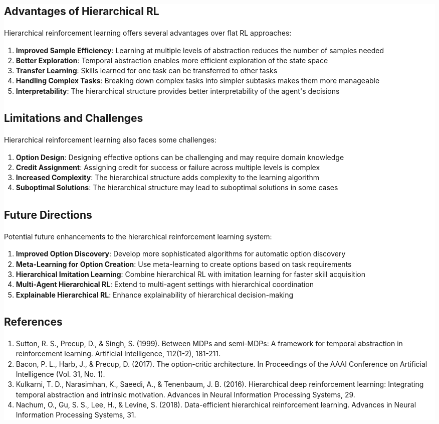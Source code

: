 ## Advantages of Hierarchical RL

Hierarchical reinforcement learning offers several advantages over flat RL approaches:

1. **Improved Sample Efficiency**: Learning at multiple levels of abstraction reduces the number of samples needed
2. **Better Exploration**: Temporal abstraction enables more efficient exploration of the state space
3. **Transfer Learning**: Skills learned for one task can be transferred to other tasks
4. **Handling Complex Tasks**: Breaking down complex tasks into simpler subtasks makes them more manageable
5. **Interpretability**: The hierarchical structure provides better interpretability of the agent's decisions

## Limitations and Challenges

Hierarchical reinforcement learning also faces some challenges:

1. **Option Design**: Designing effective options can be challenging and may require domain knowledge
2. **Credit Assignment**: Assigning credit for success or failure across multiple levels is complex
3. **Increased Complexity**: The hierarchical structure adds complexity to the learning algorithm
4. **Suboptimal Solutions**: The hierarchical structure may lead to suboptimal solutions in some cases

## Future Directions

Potential future enhancements to the hierarchical reinforcement learning system:

1. **Improved Option Discovery**: Develop more sophisticated algorithms for automatic option discovery
2. **Meta-Learning for Option Creation**: Use meta-learning to create options based on task requirements
3. **Hierarchical Imitation Learning**: Combine hierarchical RL with imitation learning for faster skill acquisition
4. **Multi-Agent Hierarchical RL**: Extend to multi-agent settings with hierarchical coordination
5. **Explainable Hierarchical RL**: Enhance explainability of hierarchical decision-making

## References

1. Sutton, R. S., Precup, D., & Singh, S. (1999). Between MDPs and semi-MDPs: A framework for temporal abstraction in reinforcement learning. Artificial Intelligence, 112(1-2), 181-211.
2. Bacon, P. L., Harb, J., & Precup, D. (2017). The option-critic architecture. In Proceedings of the AAAI Conference on Artificial Intelligence (Vol. 31, No. 1).
3. Kulkarni, T. D., Narasimhan, K., Saeedi, A., & Tenenbaum, J. B. (2016). Hierarchical deep reinforcement learning: Integrating temporal abstraction and intrinsic motivation. Advances in Neural Information Processing Systems, 29.
4. Nachum, O., Gu, S. S., Lee, H., & Levine, S. (2018). Data-efficient hierarchical reinforcement learning. Advances in Neural Information Processing Systems, 31.
